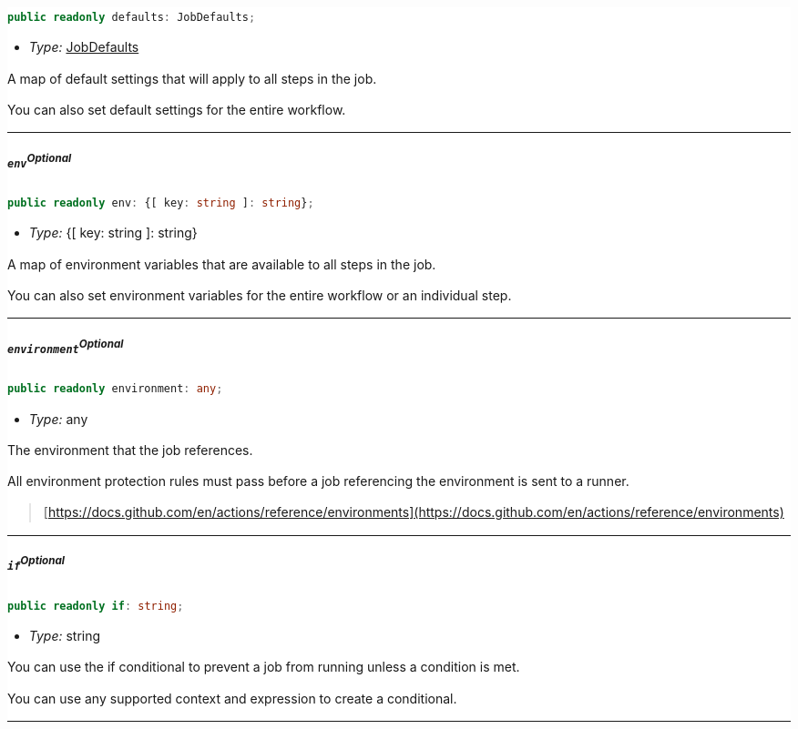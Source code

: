 ```typescript
public readonly defaults: JobDefaults;
```

- *Type:* <a href="#@awlsring/cdktf-github-actions.JobDefaults">JobDefaults</a>

A map of default settings that will apply to all steps in the job.

You
can also set default settings for the entire workflow.

---

##### `env`<sup>Optional</sup> <a name="env" id="@awlsring/cdktf-github-actions.JobData.property.env"></a>

```typescript
public readonly env: {[ key: string ]: string};
```

- *Type:* {[ key: string ]: string}

A map of environment variables that are available to all steps in the job.

You can also set environment variables for the entire workflow or an
individual step.

---

##### `environment`<sup>Optional</sup> <a name="environment" id="@awlsring/cdktf-github-actions.JobData.property.environment"></a>

```typescript
public readonly environment: any;
```

- *Type:* any

The environment that the job references.

All environment protection rules
must pass before a job referencing the environment is sent to a runner.

> [https://docs.github.com/en/actions/reference/environments](https://docs.github.com/en/actions/reference/environments)

---

##### `if`<sup>Optional</sup> <a name="if" id="@awlsring/cdktf-github-actions.JobData.property.if"></a>

```typescript
public readonly if: string;
```

- *Type:* string

You can use the if conditional to prevent a job from running unless a condition is met.

You can use any supported context and expression to
create a conditional.

---